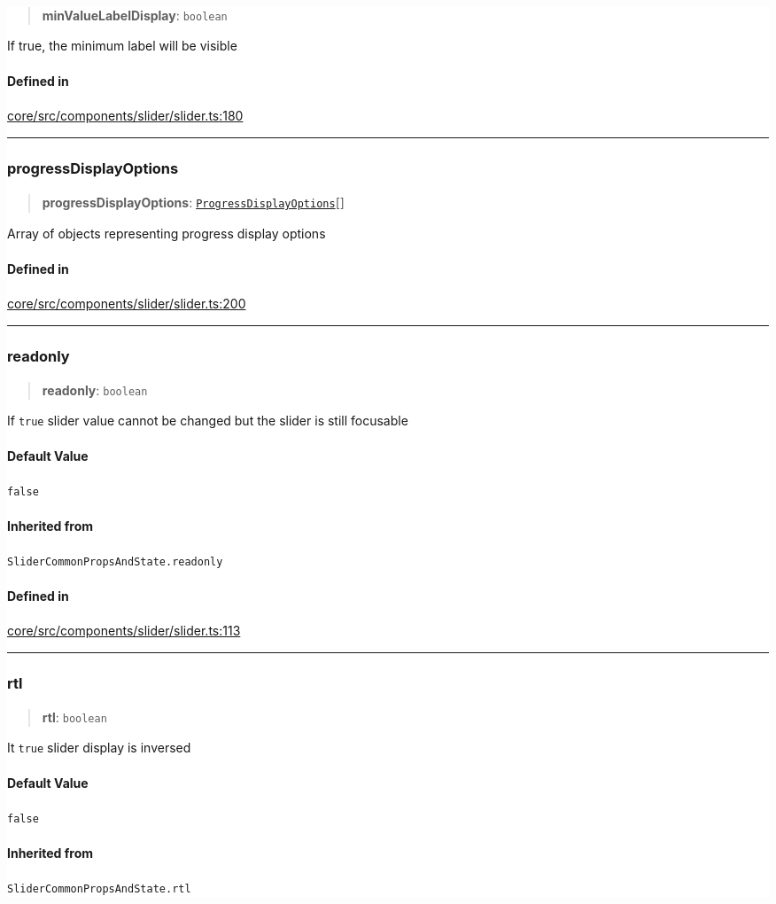 > **minValueLabelDisplay**: `boolean`

If true, the minimum label will be visible

#### Defined in

[core/src/components/slider/slider.ts:180](https://github.com/AmadeusITGroup/AgnosUI/blob/216b251b0233c010b114755f4b4b259480ed8946/core/src/components/slider/slider.ts#L180)

***

### progressDisplayOptions

> **progressDisplayOptions**: [`ProgressDisplayOptions`](ProgressDisplayOptions.md)[]

Array of objects representing progress display options

#### Defined in

[core/src/components/slider/slider.ts:200](https://github.com/AmadeusITGroup/AgnosUI/blob/216b251b0233c010b114755f4b4b259480ed8946/core/src/components/slider/slider.ts#L200)

***

### readonly

> **readonly**: `boolean`

If `true` slider value cannot be changed but the slider is still focusable

#### Default Value

`false`

#### Inherited from

`SliderCommonPropsAndState.readonly`

#### Defined in

[core/src/components/slider/slider.ts:113](https://github.com/AmadeusITGroup/AgnosUI/blob/216b251b0233c010b114755f4b4b259480ed8946/core/src/components/slider/slider.ts#L113)

***

### rtl

> **rtl**: `boolean`

It `true` slider display is inversed

#### Default Value

`false`

#### Inherited from

`SliderCommonPropsAndState.rtl`
